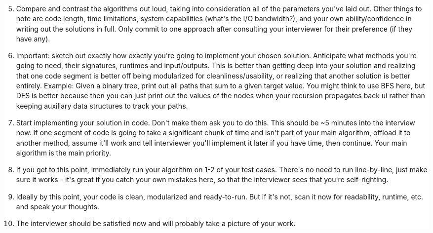 5. Compare and contrast the algorithms out loud, taking into consideration all of the parameters you've laid out. Other things to note are code length, time limitations, system capabilities (what's the I/O bandwidth?), and your own ability/confidence in writing out the solutions in full. Only commit to one approach after consulting your interviewer for their preference (if they have any).

6. Important: sketch out exactly how exactly you're going to implement your chosen solution. Anticipate what methods you're going to need, their signatures, runtimes and input/outputs. This is better than getting deep into your solution and realizing that one code segment is better off being modularized for cleanliness/usability, or realizing that another solution is better entirely.
Example: Given a binary tree, print out all paths that sum to a given target value.
You might think to use BFS here, but DFS is better because then you can just print out the values of the nodes when your recursion propagates back ui rather than keeping auxiliary data structures to track your paths.

7. Start implementing your solution in code. Don't make them ask you to do this. This should be ~5 minutes into the interview now.
If one segment of code is going to take a significant chunk of time and isn't part of your main algorithm, offload it to another method, assume it'll work and tell interviewer you'll implement it later if you have time, then continue. Your main algorithm is the main priority.

8. If you get to this point, immediately run your algorithm on 1-2 of your test cases. There's no need to run line-by-line, just make sure it works - it's great if you catch your own mistakes here, so that the interviewer sees that you're self-righting.

9. Ideally by this point, your code is clean, modularized and ready-to-run. But if it's not, scan it now for readability, runtime, etc. and speak your thoughts.

10. The interviewer should be satisfied now and will probably take a picture of your work.
